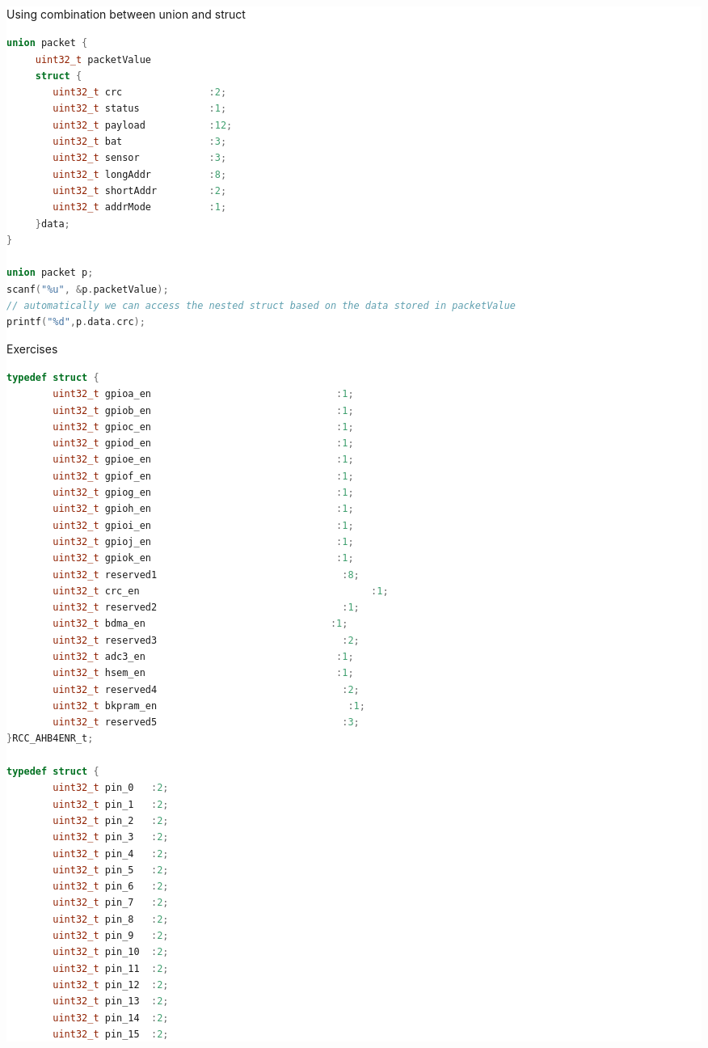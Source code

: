Using combination between union and struct
```c
union packet {
     uint32_t packetValue
     struct {
        uint32_t crc               :2;
        uint32_t status            :1;
        uint32_t payload           :12;
        uint32_t bat               :3;
        uint32_t sensor            :3;
        uint32_t longAddr          :8;
        uint32_t shortAddr         :2;
        uint32_t addrMode          :1;     
     }data;
}

union packet p;
scanf("%u", &p.packetValue);
// automatically we can access the nested struct based on the data stored in packetValue
printf("%d",p.data.crc);
```

Exercises
```c
typedef struct {
        uint32_t gpioa_en                                :1;
        uint32_t gpiob_en                                :1;
        uint32_t gpioc_en                                :1;
        uint32_t gpiod_en                                :1;
        uint32_t gpioe_en                                :1;
        uint32_t gpiof_en                                :1;
        uint32_t gpiog_en                                :1;
        uint32_t gpioh_en                                :1;
        uint32_t gpioi_en                                :1;
        uint32_t gpioj_en                                :1;
        uint32_t gpiok_en                                :1;
        uint32_t reserved1                                :8;
        uint32_t crc_en                                        :1;
        uint32_t reserved2                                :1;
        uint32_t bdma_en                                :1;
        uint32_t reserved3                                :2;
        uint32_t adc3_en                                 :1;
        uint32_t hsem_en                                 :1;
        uint32_t reserved4                                :2;
        uint32_t bkpram_en                                 :1;
        uint32_t reserved5                                :3;
}RCC_AHB4ENR_t;

typedef struct {
        uint32_t pin_0   :2;
        uint32_t pin_1   :2;
        uint32_t pin_2   :2;
        uint32_t pin_3   :2;
        uint32_t pin_4   :2;
        uint32_t pin_5   :2;
        uint32_t pin_6   :2;
        uint32_t pin_7   :2;
        uint32_t pin_8   :2;
        uint32_t pin_9   :2;
        uint32_t pin_10  :2;
        uint32_t pin_11  :2;
        uint32_t pin_12  :2;
        uint32_t pin_13  :2;
        uint32_t pin_14  :2;
        uint32_t pin_15  :2;
```
